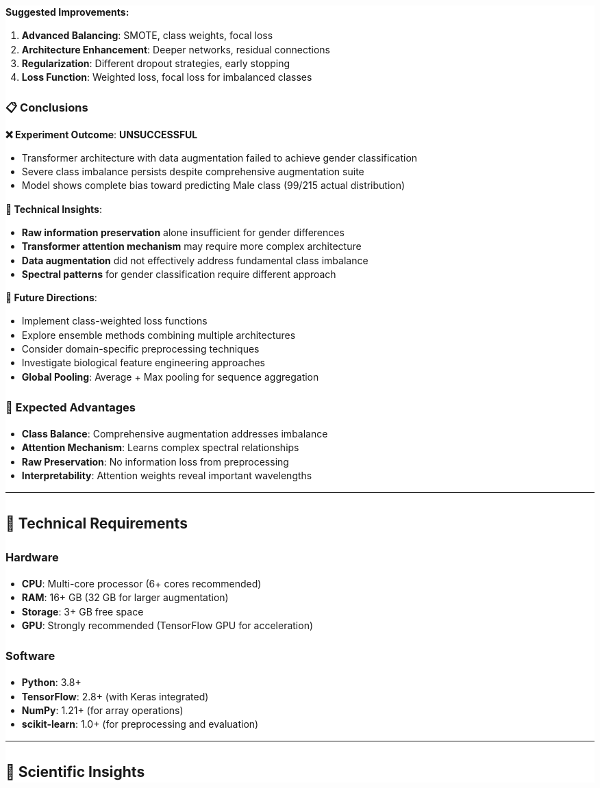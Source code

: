 **Suggested Improvements:**
1. **Advanced Balancing**: SMOTE, class weights, focal loss
2. **Architecture Enhancement**: Deeper networks, residual connections
3. **Regularization**: Different dropout strategies, early stopping
4. **Loss Function**: Weighted loss, focal loss for imbalanced classes

### **📋 Conclusions**

**❌ Experiment Outcome**: **UNSUCCESSFUL**
- Transformer architecture with data augmentation failed to achieve gender classification
- Severe class imbalance persists despite comprehensive augmentation suite
- Model shows complete bias toward predicting Male class (99/215 actual distribution)

**🔬 Technical Insights**:
- **Raw information preservation** alone insufficient for gender differences
- **Transformer attention mechanism** may require more complex architecture
- **Data augmentation** did not effectively address fundamental class imbalance
- **Spectral patterns** for gender classification require different approach

**🚀 Future Directions**:
- Implement class-weighted loss functions
- Explore ensemble methods combining multiple architectures
- Consider domain-specific preprocessing techniques
- Investigate biological feature engineering approaches
- **Global Pooling**: Average + Max pooling for sequence aggregation

### **🎯 Expected Advantages**
- **Class Balance**: Comprehensive augmentation addresses imbalance
- **Attention Mechanism**: Learns complex spectral relationships
- **Raw Preservation**: No information loss from preprocessing
- **Interpretability**: Attention weights reveal important wavelengths

---

## 🔧 **Technical Requirements**

### **Hardware**
- **CPU**: Multi-core processor (6+ cores recommended)
- **RAM**: 16+ GB (32 GB for larger augmentation)
- **Storage**: 3+ GB free space
- **GPU**: Strongly recommended (TensorFlow GPU for acceleration)

### **Software**
- **Python**: 3.8+
- **TensorFlow**: 2.8+ (with Keras integrated)
- **NumPy**: 1.21+ (for array operations)
- **scikit-learn**: 1.0+ (for preprocessing and evaluation)

---

## 🧪 **Scientific Insights**
